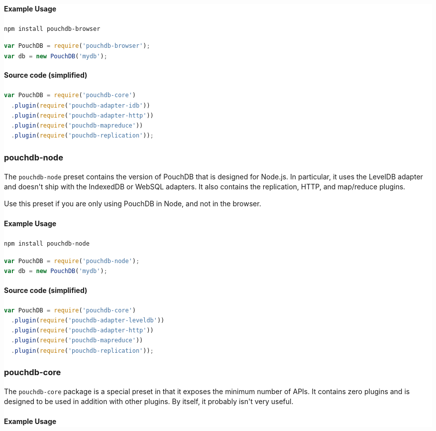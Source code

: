 #### Example Usage

```bash
npm install pouchdb-browser
```

```js
var PouchDB = require('pouchdb-browser');
var db = new PouchDB('mydb');
```

#### Source code (simplified)

```js
var PouchDB = require('pouchdb-core')
  .plugin(require('pouchdb-adapter-idb'))
  .plugin(require('pouchdb-adapter-http'))
  .plugin(require('pouchdb-mapreduce'))
  .plugin(require('pouchdb-replication'));
```

### pouchdb-node

The `pouchdb-node` preset contains the version of PouchDB that is designed for
Node.js. In particular, it uses the LevelDB adapter and doesn't ship with the
IndexedDB or WebSQL adapters. It also contains the replication, HTTP, and map/reduce plugins.

Use this preset if you are only using PouchDB in Node, and not in the browser.

#### Example Usage

```bash
npm install pouchdb-node
```

```js
var PouchDB = require('pouchdb-node');
var db = new PouchDB('mydb');
```

#### Source code (simplified)

```js
var PouchDB = require('pouchdb-core')
  .plugin(require('pouchdb-adapter-leveldb'))
  .plugin(require('pouchdb-adapter-http'))
  .plugin(require('pouchdb-mapreduce'))
  .plugin(require('pouchdb-replication'));
```

### pouchdb-core

The `pouchdb-core` package is a special preset in that it exposes the minimum
number of APIs. It contains zero plugins and is designed to be used in addition
with other plugins. By itself, it probably isn't very useful.

#### Example Usage
